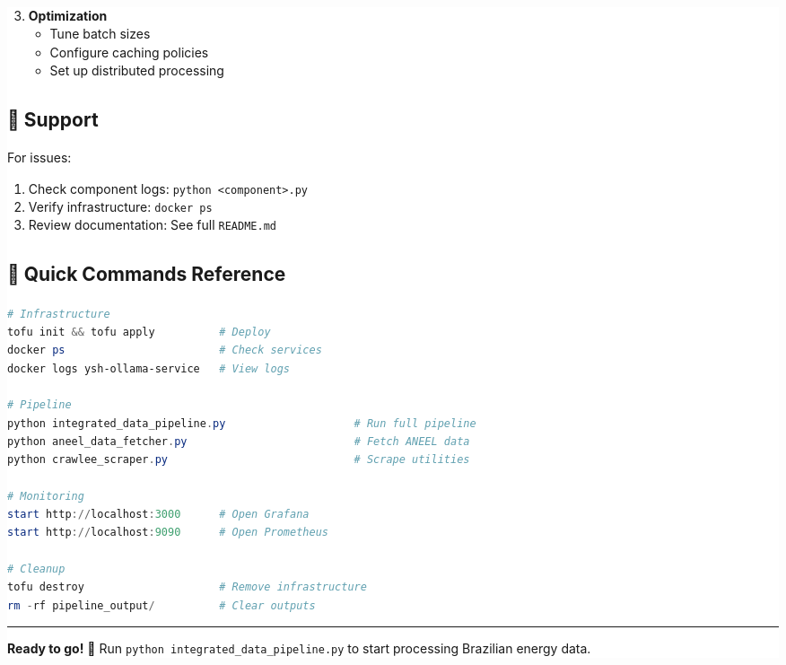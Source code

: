 3. **Optimization**
   - Tune batch sizes
   - Configure caching policies
   - Set up distributed processing

## 🤝 Support

For issues:

1. Check component logs: `python <component>.py`
2. Verify infrastructure: `docker ps`
3. Review documentation: See full `README.md`

## 📝 Quick Commands Reference

```powershell
# Infrastructure
tofu init && tofu apply          # Deploy
docker ps                        # Check services
docker logs ysh-ollama-service   # View logs

# Pipeline
python integrated_data_pipeline.py                    # Run full pipeline
python aneel_data_fetcher.py                          # Fetch ANEEL data
python crawlee_scraper.py                             # Scrape utilities

# Monitoring
start http://localhost:3000      # Open Grafana
start http://localhost:9090      # Open Prometheus

# Cleanup
tofu destroy                     # Remove infrastructure
rm -rf pipeline_output/          # Clear outputs
```

---

**Ready to go!** 🎉 Run `python integrated_data_pipeline.py` to start processing Brazilian energy data.
